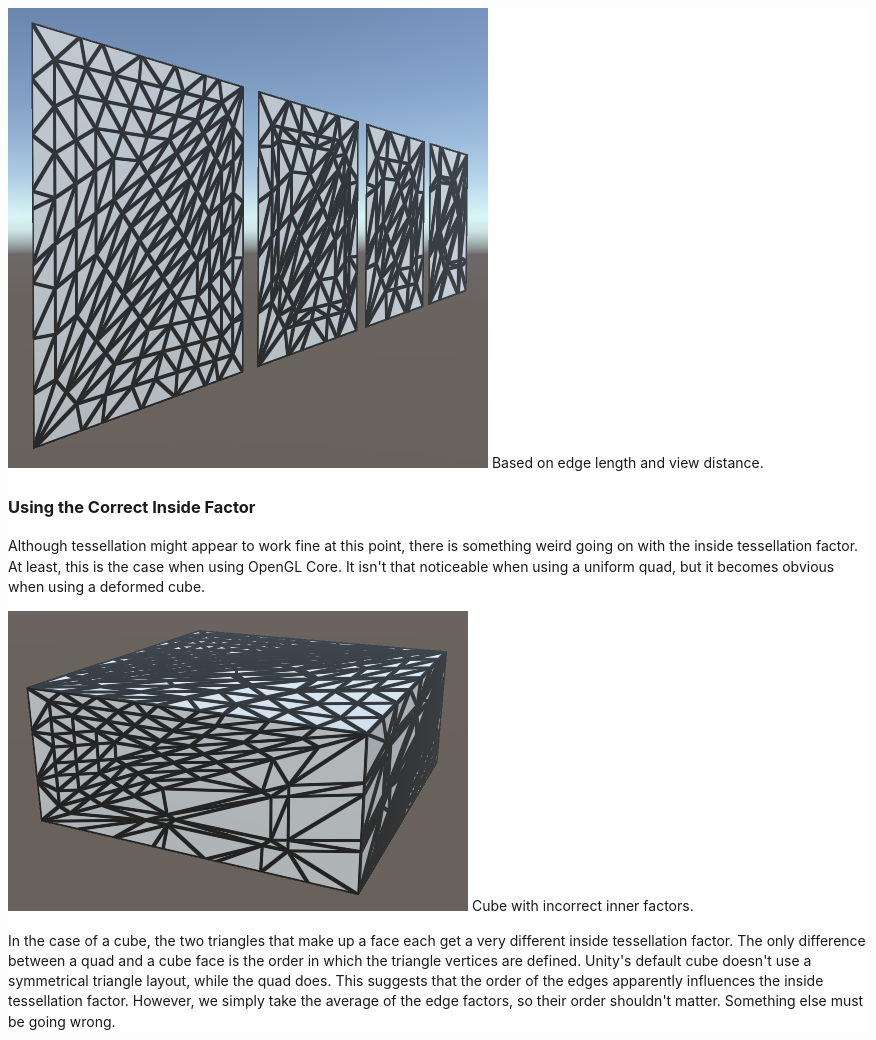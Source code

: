 ![img](Tessellation.assets/distance-based.png) 							Based on edge length and view distance. 						

### Using the Correct Inside Factor

Although tessellation might appear to work fine at this point,  there is something weird going on with the inside tessellation factor.  At least, this is the case when using OpenGL Core. It isn't that  noticeable when using a uniform quad, but it becomes obvious when using a  deformed cube.

 							
![img](Tessellation.assets/cube-incorrect.png) 							Cube with incorrect inner factors. 						

In the case of a cube, the two triangles that make up a face  each get a very different inside tessellation factor. The only  difference between a quad and a cube face is the order in which the  triangle vertices are defined. Unity's default cube doesn't use a  symmetrical triangle layout, while the quad does. This suggests that the  order of the edges apparently influences the inside tessellation  factor. However, we simply take the average of the edge factors, so  their order shouldn't matter. Something else must be going wrong.
